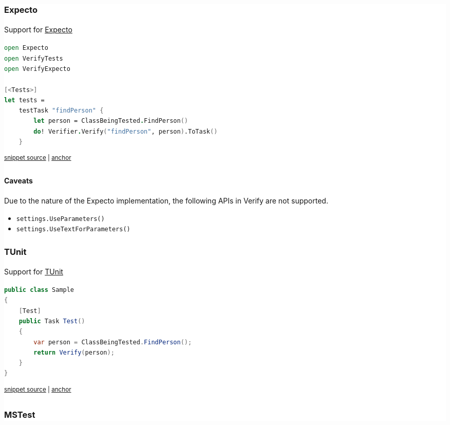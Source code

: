 


### Expecto

Support for [Expecto](https://github.com/haf/expecto)


<a id='snippet-SampleTestExpecto'></a>
```fs
open Expecto
open VerifyTests
open VerifyExpecto

[<Tests>]
let tests =
    testTask "findPerson" {
        let person = ClassBeingTested.FindPerson()
        do! Verifier.Verify("findPerson", person).ToTask()
    }
```
<sup><a href='/src/Verify.Expecto.FSharpTests/Tests.fs#L2-L13' title='Snippet source file'>snippet source</a> | <a href='#snippet-SampleTestExpecto' title='Start of snippet'>anchor</a></sup>



#### Caveats

Due to the nature of the Expecto implementation, the following APIs in Verify are not supported.

* `settings.UseParameters()`
* `settings.UseTextForParameters()`


### TUnit

Support for [TUnit](https://github.com/thomhurst/TUnit)


<a id='snippet-SampleTestTUnit'></a>
```cs
public class Sample
{
    [Test]
    public Task Test()
    {
        var person = ClassBeingTested.FindPerson();
        return Verify(person);
    }
}
```
<sup><a href='/src/Verify.TUnit.Tests/Snippets/Sample.cs#L1-L13' title='Snippet source file'>snippet source</a> | <a href='#snippet-SampleTestTUnit' title='Start of snippet'>anchor</a></sup>



### MSTest
